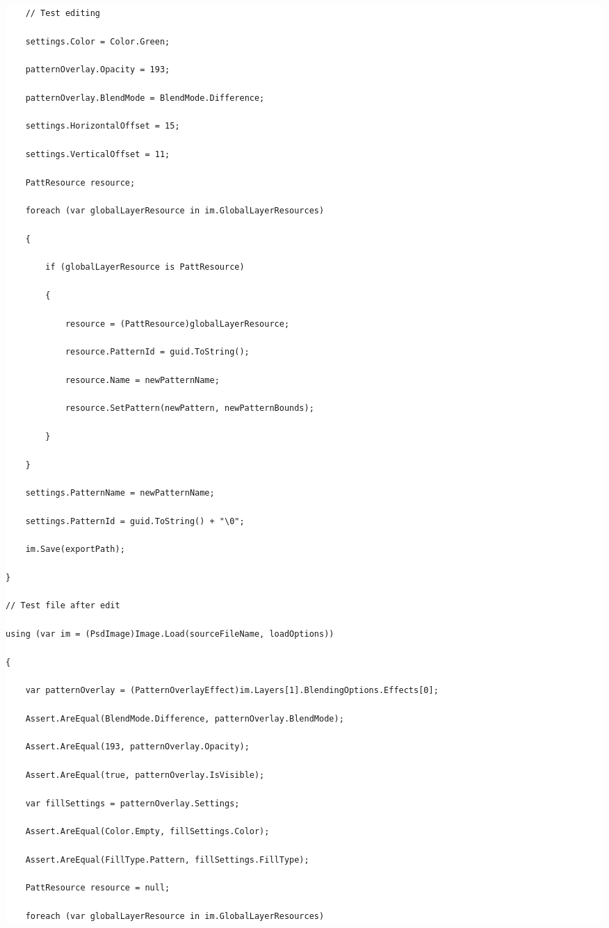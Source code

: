         // Test editing

        settings.Color = Color.Green;

        patternOverlay.Opacity = 193;

        patternOverlay.BlendMode = BlendMode.Difference;        

        settings.HorizontalOffset = 15;

        settings.VerticalOffset = 11;

        PattResource resource;

        foreach (var globalLayerResource in im.GlobalLayerResources)

        {

            if (globalLayerResource is PattResource)

            {

                resource = (PattResource)globalLayerResource;

                resource.PatternId = guid.ToString();

                resource.Name = newPatternName;

                resource.SetPattern(newPattern, newPatternBounds);

            }

        }

        settings.PatternName = newPatternName;

        settings.PatternId = guid.ToString() + "\0";

        im.Save(exportPath);

    }

    // Test file after edit

    using (var im = (PsdImage)Image.Load(sourceFileName, loadOptions))

    {

        var patternOverlay = (PatternOverlayEffect)im.Layers[1].BlendingOptions.Effects[0];

        Assert.AreEqual(BlendMode.Difference, patternOverlay.BlendMode);

        Assert.AreEqual(193, patternOverlay.Opacity);

        Assert.AreEqual(true, patternOverlay.IsVisible);

        var fillSettings = patternOverlay.Settings;

        Assert.AreEqual(Color.Empty, fillSettings.Color);

        Assert.AreEqual(FillType.Pattern, fillSettings.FillType);

        PattResource resource = null;

        foreach (var globalLayerResource in im.GlobalLayerResources)
